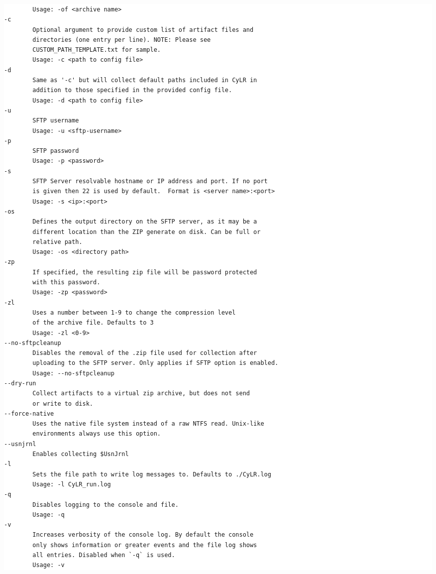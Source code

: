 ```text
        Usage: -of <archive name>
-c
        Optional argument to provide custom list of artifact files and
        directories (one entry per line). NOTE: Please see
        CUSTOM_PATH_TEMPLATE.txt for sample.
        Usage: -c <path to config file>
-d
        Same as '-c' but will collect default paths included in CyLR in
        addition to those specified in the provided config file.
        Usage: -d <path to config file>
-u
        SFTP username
        Usage: -u <sftp-username>
-p
        SFTP password
        Usage: -p <password>
-s
        SFTP Server resolvable hostname or IP address and port. If no port
        is given then 22 is used by default.  Format is <server name>:<port>
        Usage: -s <ip>:<port>
-os
        Defines the output directory on the SFTP server, as it may be a
        different location than the ZIP generate on disk. Can be full or
        relative path.
        Usage: -os <directory path>
-zp
        If specified, the resulting zip file will be password protected
        with this password.
        Usage: -zp <password>
-zl
        Uses a number between 1-9 to change the compression level
        of the archive file. Defaults to 3
        Usage: -zl <0-9>
--no-sftpcleanup
        Disables the removal of the .zip file used for collection after
        uploading to the SFTP server. Only applies if SFTP option is enabled.
        Usage: --no-sftpcleanup
--dry-run
        Collect artifacts to a virtual zip archive, but does not send
        or write to disk.
--force-native
        Uses the native file system instead of a raw NTFS read. Unix-like
        environments always use this option.
--usnjrnl
        Enables collecting $UsnJrnl
-l
        Sets the file path to write log messages to. Defaults to ./CyLR.log
        Usage: -l CyLR_run.log
-q
        Disables logging to the console and file.
        Usage: -q
-v
        Increases verbosity of the console log. By default the console
        only shows information or greater events and the file log shows
        all entries. Disabled when `-q` is used.
        Usage: -v
```
